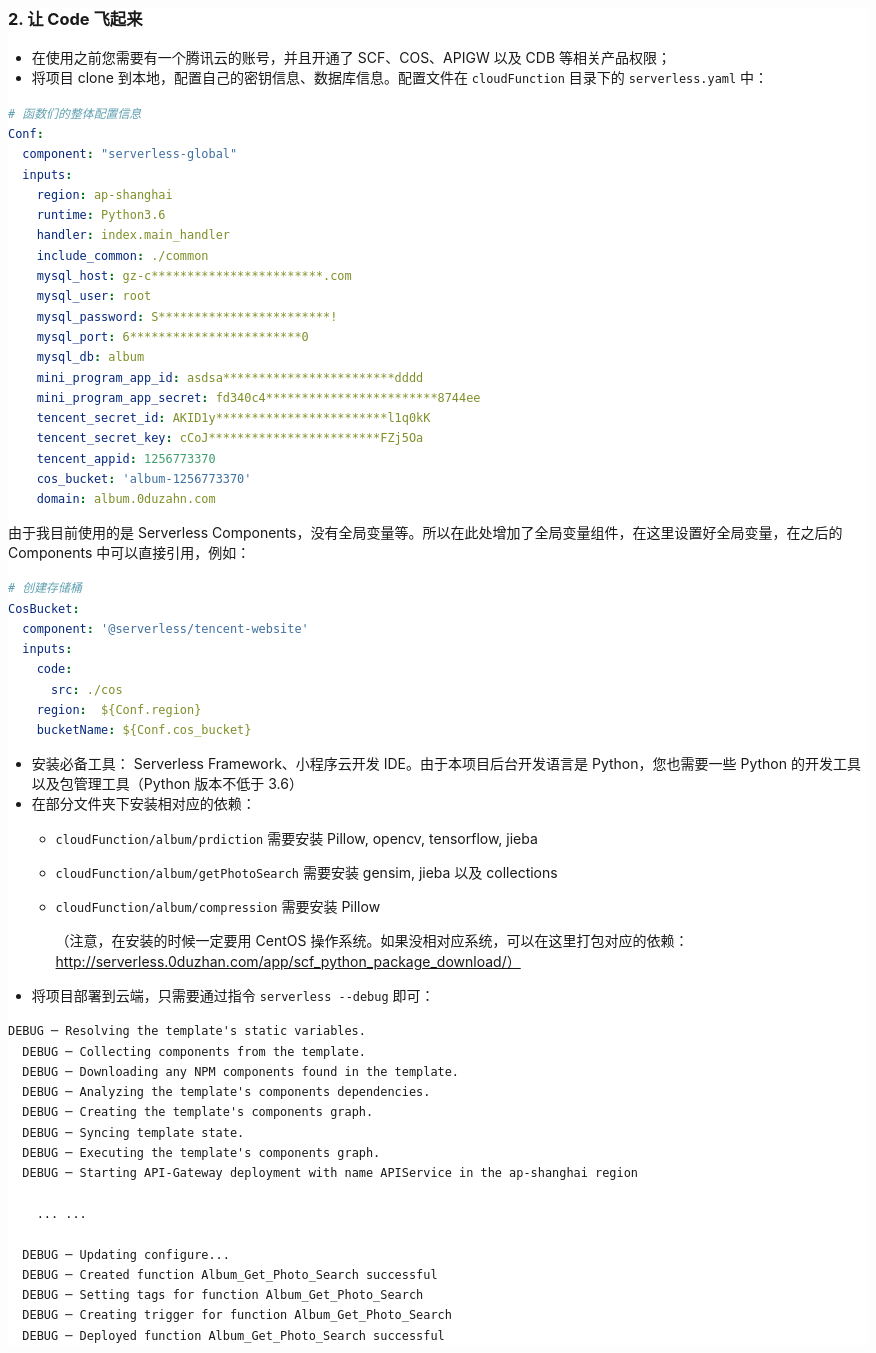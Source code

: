 ### 2. 让 Code 飞起来

* 在使用之前您需要有一个腾讯云的账号，并且开通了 SCF、COS、APIGW 以及 CDB 等相关产品权限；
* 将项目 clone 到本地，配置自己的密钥信息、数据库信息。配置文件在 `cloudFunction` 目录下的 `serverless.yaml` 中：
```yaml
# 函数们的整体配置信息
Conf:
  component: "serverless-global"
  inputs:
    region: ap-shanghai
    runtime: Python3.6
    handler: index.main_handler
    include_common: ./common
    mysql_host: gz-c************************.com
    mysql_user: root
    mysql_password: S************************!
    mysql_port: 6************************0
    mysql_db: album
    mini_program_app_id: asdsa************************dddd
    mini_program_app_secret: fd340c4************************8744ee
    tencent_secret_id: AKID1y************************l1q0kK
    tencent_secret_key: cCoJ************************FZj5Oa
    tencent_appid: 1256773370
    cos_bucket: 'album-1256773370'
    domain: album.0duzahn.com
```
由于我目前使用的是 Serverless Components，没有全局变量等。所以在此处增加了全局变量组件，在这里设置好全局变量，在之后的 Components 中可以直接引用，例如：
```yaml
# 创建存储桶
CosBucket:
  component: '@serverless/tencent-website'
  inputs:
    code:
      src: ./cos
    region:  ${Conf.region}
    bucketName: ${Conf.cos_bucket}
```
* 安装必备工具： Serverless Framework、小程序云开发 IDE。由于本项目后台开发语言是 Python，您也需要一些 Python 的开发工具以及包管理工具（Python 版本不低于 3.6）
* 在部分文件夹下安装相对应的依赖：
    * `cloudFunction/album/prdiction` 需要安装 Pillow, opencv, tensorflow, jieba

    * `cloudFunction/album/getPhotoSearch` 需要安装 gensim, jieba 以及 collections

  * `cloudFunction/album/compression` 需要安装 Pillow

    （注意，在安装的时候一定要用 CentOS 操作系统。如果没相对应系统，可以在这里打包对应的依赖：http://serverless.0duzhan.com/app/scf_python_package_download/）
* 将项目部署到云端，只需要通过指令 `serverless --debug` 即可：
```text
DEBUG ─ Resolving the template's static variables.
  DEBUG ─ Collecting components from the template.
  DEBUG ─ Downloading any NPM components found in the template.
  DEBUG ─ Analyzing the template's components dependencies.
  DEBUG ─ Creating the template's components graph.
  DEBUG ─ Syncing template state.
  DEBUG ─ Executing the template's components graph.
  DEBUG ─ Starting API-Gateway deployment with name APIService in the ap-shanghai region
 
    ... ...
 
  DEBUG ─ Updating configure... 
  DEBUG ─ Created function Album_Get_Photo_Search successful
  DEBUG ─ Setting tags for function Album_Get_Photo_Search
  DEBUG ─ Creating trigger for function Album_Get_Photo_Search
  DEBUG ─ Deployed function Album_Get_Photo_Search successful
```